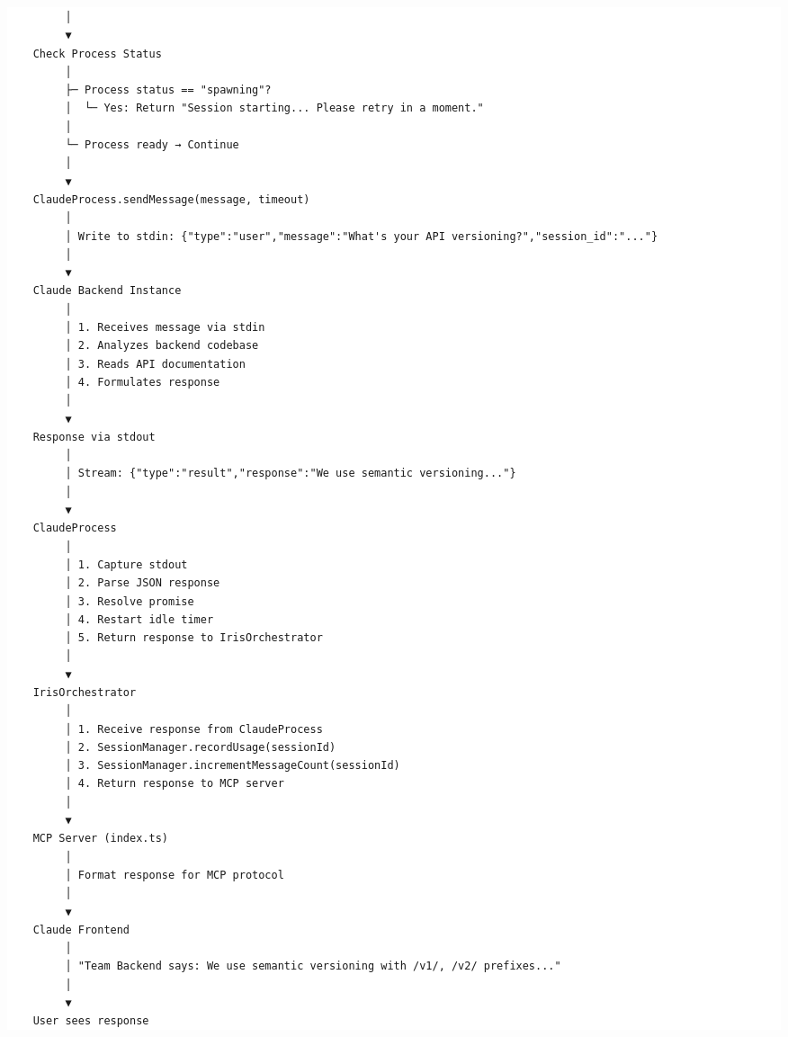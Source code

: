 ```
         │
         ▼
    Check Process Status
         │
         ├─ Process status == "spawning"?
         │  └─ Yes: Return "Session starting... Please retry in a moment."
         │
         └─ Process ready → Continue
         │
         ▼
    ClaudeProcess.sendMessage(message, timeout)
         │
         │ Write to stdin: {"type":"user","message":"What's your API versioning?","session_id":"..."}
         │
         ▼
    Claude Backend Instance
         │
         │ 1. Receives message via stdin
         │ 2. Analyzes backend codebase
         │ 3. Reads API documentation
         │ 4. Formulates response
         │
         ▼
    Response via stdout
         │
         │ Stream: {"type":"result","response":"We use semantic versioning..."}
         │
         ▼
    ClaudeProcess
         │
         │ 1. Capture stdout
         │ 2. Parse JSON response
         │ 3. Resolve promise
         │ 4. Restart idle timer
         │ 5. Return response to IrisOrchestrator
         │
         ▼
    IrisOrchestrator
         │
         │ 1. Receive response from ClaudeProcess
         │ 2. SessionManager.recordUsage(sessionId)
         │ 3. SessionManager.incrementMessageCount(sessionId)
         │ 4. Return response to MCP server
         │
         ▼
    MCP Server (index.ts)
         │
         │ Format response for MCP protocol
         │
         ▼
    Claude Frontend
         │
         │ "Team Backend says: We use semantic versioning with /v1/, /v2/ prefixes..."
         │
         ▼
    User sees response
```
